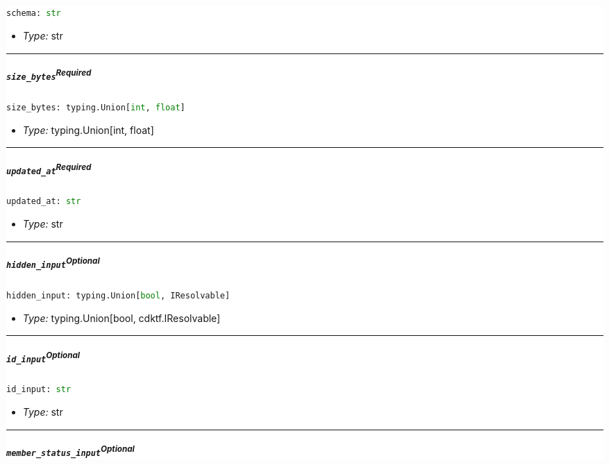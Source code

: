 ```python
schema: str
```

- *Type:* str

---

##### `size_bytes`<sup>Required</sup> <a name="size_bytes" id="@ithings/cdktf-provider-openstack.dataOpenstackImagesImageV2.DataOpenstackImagesImageV2.property.sizeBytes"></a>

```python
size_bytes: typing.Union[int, float]
```

- *Type:* typing.Union[int, float]

---

##### `updated_at`<sup>Required</sup> <a name="updated_at" id="@ithings/cdktf-provider-openstack.dataOpenstackImagesImageV2.DataOpenstackImagesImageV2.property.updatedAt"></a>

```python
updated_at: str
```

- *Type:* str

---

##### `hidden_input`<sup>Optional</sup> <a name="hidden_input" id="@ithings/cdktf-provider-openstack.dataOpenstackImagesImageV2.DataOpenstackImagesImageV2.property.hiddenInput"></a>

```python
hidden_input: typing.Union[bool, IResolvable]
```

- *Type:* typing.Union[bool, cdktf.IResolvable]

---

##### `id_input`<sup>Optional</sup> <a name="id_input" id="@ithings/cdktf-provider-openstack.dataOpenstackImagesImageV2.DataOpenstackImagesImageV2.property.idInput"></a>

```python
id_input: str
```

- *Type:* str

---

##### `member_status_input`<sup>Optional</sup> <a name="member_status_input" id="@ithings/cdktf-provider-openstack.dataOpenstackImagesImageV2.DataOpenstackImagesImageV2.property.memberStatusInput"></a>
